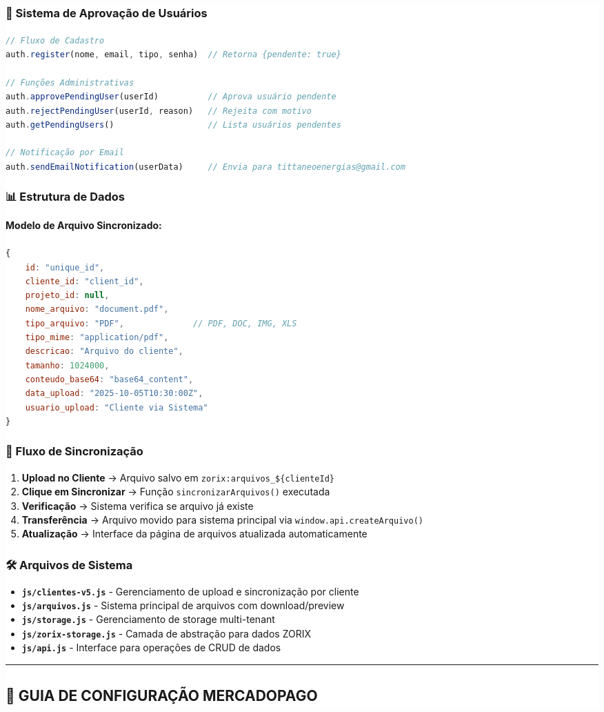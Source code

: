 ### **🔐 Sistema de Aprovação de Usuários**
```javascript
// Fluxo de Cadastro
auth.register(nome, email, tipo, senha)  // Retorna {pendente: true}

// Funções Administrativas
auth.approvePendingUser(userId)          // Aprova usuário pendente
auth.rejectPendingUser(userId, reason)   // Rejeita com motivo
auth.getPendingUsers()                   // Lista usuários pendentes

// Notificação por Email
auth.sendEmailNotification(userData)     // Envia para tittaneoenergias@gmail.com
```

### **📊 Estrutura de Dados**
#### **Modelo de Arquivo Sincronizado:**
```javascript
{
    id: "unique_id",
    cliente_id: "client_id", 
    projeto_id: null,
    nome_arquivo: "document.pdf",
    tipo_arquivo: "PDF",              // PDF, DOC, IMG, XLS
    tipo_mime: "application/pdf",
    descricao: "Arquivo do cliente",
    tamanho: 1024000,
    conteudo_base64: "base64_content",
    data_upload: "2025-10-05T10:30:00Z",
    usuario_upload: "Cliente via Sistema"
}
```

### **🔄 Fluxo de Sincronização**
1. **Upload no Cliente** → Arquivo salvo em `zorix:arquivos_${clienteId}`
2. **Clique em Sincronizar** → Função `sincronizarArquivos()` executada
3. **Verificação** → Sistema verifica se arquivo já existe
4. **Transferência** → Arquivo movido para sistema principal via `window.api.createArquivo()`
5. **Atualização** → Interface da página de arquivos atualizada automaticamente

### **🛠️ Arquivos de Sistema**
- **`js/clientes-v5.js`** - Gerenciamento de upload e sincronização por cliente
- **`js/arquivos.js`** - Sistema principal de arquivos com download/preview  
- **`js/storage.js`** - Gerenciamento de storage multi-tenant
- **`js/zorix-storage.js`** - Camada de abstração para dados ZORIX
- **`js/api.js`** - Interface para operações de CRUD de dados

---

## 🔧 **GUIA DE CONFIGURAÇÃO MERCADOPAGO**
